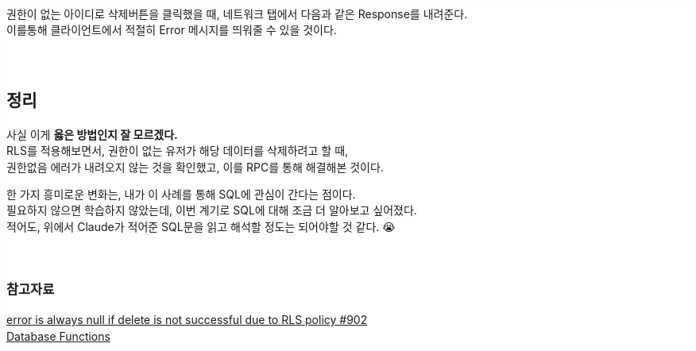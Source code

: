 권한이 없는 아이디로 삭제버튼을 클릭했을 때, 네트워크 탭에서 다음과 같은 Response를 내려준다.  
이를통해 클라이언트에서 적절히 Error 메시지를 띄워줄 수 있을 것이다.

<br/>

## 정리

사실 이게 **옳은 방법인지 잘 모르겠다.**  
RLS를 적용해보면서, 권한이 없는 유저가 해당 데이터를 삭제하려고 할 때,  
권한없음 에러가 내려오지 않는 것을 확인했고, 이를 RPC를 통해 해결해본 것이다.

한 가지 흥미로운 변화는, 내가 이 사례를 통해 SQL에 관심이 간다는 점이다.  
필요하지 않으면 학습하지 않았는데, 이번 계기로 SQL에 대해 조금 더 알아보고 싶어졌다.  
적어도, 위에서 Claude가 적어준 SQL문을 읽고 해석할 정도는 되어야할 것 같다. 😭

<br/>

### 참고자료

[error is always null if delete is not successful due to RLS policy #902](https://github.com/supabase/supabase-js/issues/902)  
[Database Functions](https://supabase.com/docs/guides/database/functions?language=js&queryGroups=example-view&example-view=data)
